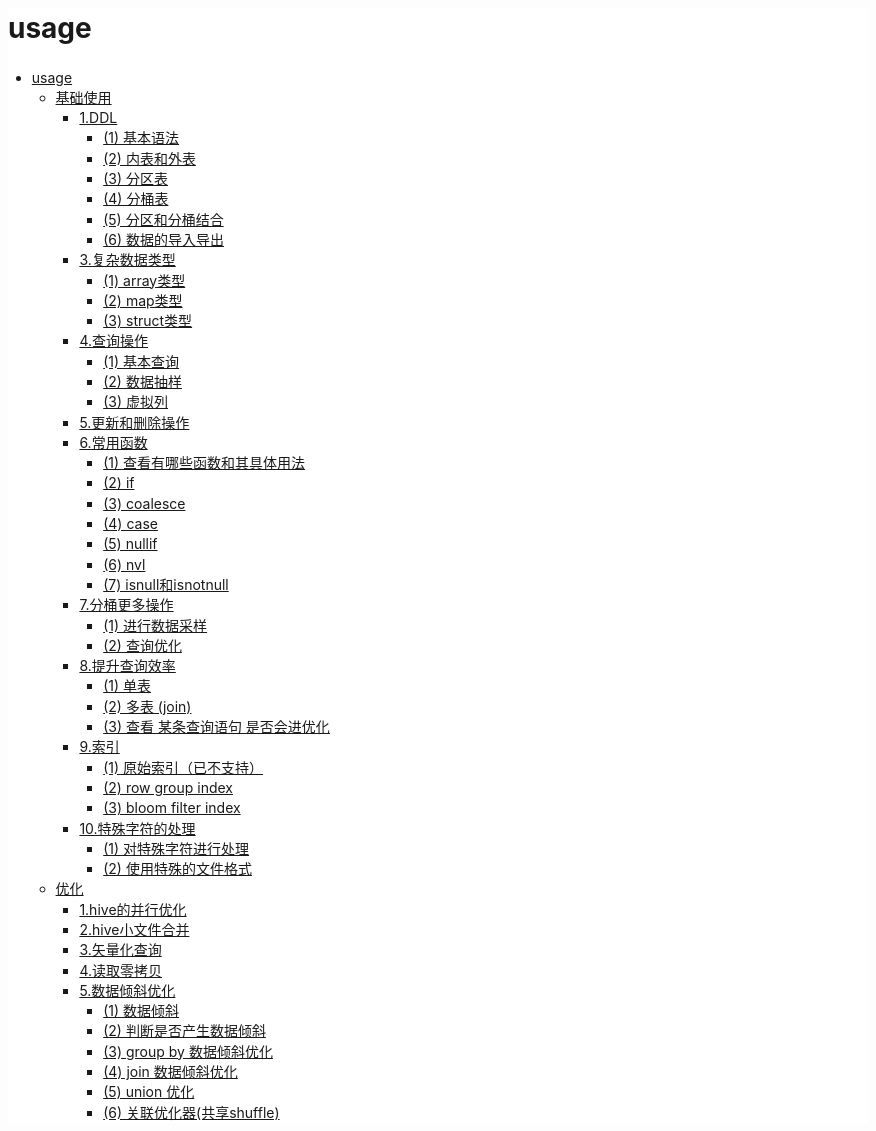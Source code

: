 # usage






- [usage](#usage)
    - [基础使用](#基础使用)
      - [1.DDL](#1ddl)
        - [(1) 基本语法](#1-基本语法)
        - [(2) 内表和外表](#2-内表和外表)
        - [(3) 分区表](#3-分区表)
        - [(4) 分桶表](#4-分桶表)
        - [(5) 分区和分桶结合](#5-分区和分桶结合)
        - [(6) 数据的导入导出](#6-数据的导入导出)
      - [3.复杂数据类型](#3复杂数据类型)
        - [(1) array类型](#1-array类型)
        - [(2) map类型](#2-map类型)
        - [(3) struct类型](#3-struct类型)
      - [4.查询操作](#4查询操作)
        - [(1) 基本查询](#1-基本查询)
        - [(2) 数据抽样](#2-数据抽样)
        - [(3) 虚拟列](#3-虚拟列)
      - [5.更新和删除操作](#5更新和删除操作)
      - [6.常用函数](#6常用函数)
        - [(1) 查看有哪些函数和其具体用法](#1-查看有哪些函数和其具体用法)
        - [(2) if](#2-if)
        - [(3) coalesce](#3-coalesce)
        - [(4) case](#4-case)
        - [(5) nullif](#5-nullif)
        - [(6) nvl](#6-nvl)
        - [(7) isnull和isnotnull](#7-isnull和isnotnull)
      - [7.分桶更多操作](#7分桶更多操作)
        - [(1) 进行数据采样](#1-进行数据采样)
        - [(2) 查询优化](#2-查询优化)
      - [8.提升查询效率](#8提升查询效率)
        - [(1) 单表](#1-单表)
        - [(2) 多表 (join)](#2-多表-join)
        - [(3) 查看 某条查询语句 是否会进优化](#3-查看-某条查询语句-是否会进优化)
      - [9.索引](#9索引)
        - [(1) 原始索引（已不支持）](#1-原始索引已不支持)
        - [(2) row group index](#2-row-group-index)
        - [(3) bloom filter index](#3-bloom-filter-index)
      - [10.特殊字符的处理](#10特殊字符的处理)
        - [(1) 对特殊字符进行处理](#1-对特殊字符进行处理)
        - [(2) 使用特殊的文件格式](#2-使用特殊的文件格式)
    - [优化](#优化)
      - [1.hive的并行优化](#1hive的并行优化)
      - [2.hive小文件合并](#2hive小文件合并)
      - [3.矢量化查询](#3矢量化查询)
      - [4.读取零拷贝](#4读取零拷贝)
      - [5.数据倾斜优化](#5数据倾斜优化)
        - [(1) 数据倾斜](#1-数据倾斜)
        - [(2) 判断是否产生数据倾斜](#2-判断是否产生数据倾斜)
        - [(3) group by 数据倾斜优化](#3-group-by-数据倾斜优化)
        - [(4) join 数据倾斜优化](#4-join-数据倾斜优化)
        - [(5) union 优化](#5-union-优化)
        - [(6) 关联优化器(共享shuffle)](#6-关联优化器共享shuffle)
